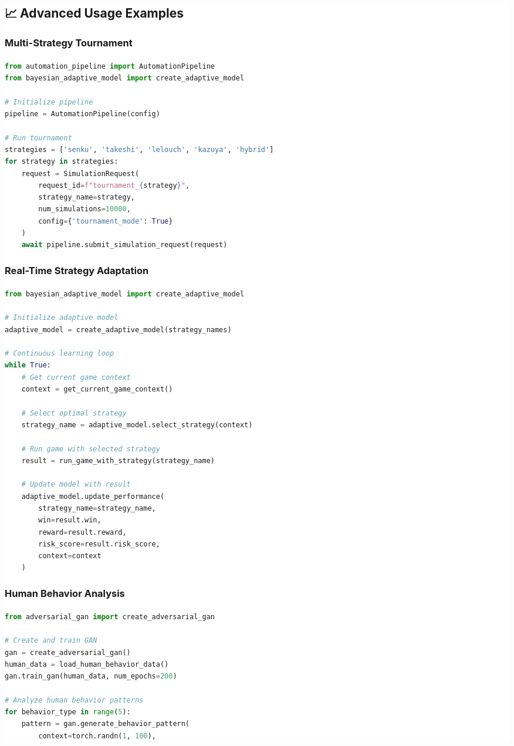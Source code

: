 ## 📈 **Advanced Usage Examples**

### Multi-Strategy Tournament
```python
from automation_pipeline import AutomationPipeline
from bayesian_adaptive_model import create_adaptive_model

# Initialize pipeline
pipeline = AutomationPipeline(config)

# Run tournament
strategies = ['senku', 'takeshi', 'lelouch', 'kazuya', 'hybrid']
for strategy in strategies:
    request = SimulationRequest(
        request_id=f"tournament_{strategy}",
        strategy_name=strategy,
        num_simulations=10000,
        config={'tournament_mode': True}
    )
    await pipeline.submit_simulation_request(request)
```

### Real-Time Strategy Adaptation
```python
from bayesian_adaptive_model import create_adaptive_model

# Initialize adaptive model
adaptive_model = create_adaptive_model(strategy_names)

# Continuous learning loop
while True:
    # Get current game context
    context = get_current_game_context()
    
    # Select optimal strategy
    strategy_name = adaptive_model.select_strategy(context)
    
    # Run game with selected strategy
    result = run_game_with_strategy(strategy_name)
    
    # Update model with result
    adaptive_model.update_performance(
        strategy_name=strategy_name,
        win=result.win,
        reward=result.reward,
        risk_score=result.risk_score,
        context=context
    )
```

### Human Behavior Analysis
```python
from adversarial_gan import create_adversarial_gan

# Create and train GAN
gan = create_adversarial_gan()
human_data = load_human_behavior_data()
gan.train_gan(human_data, num_epochs=200)

# Analyze human behavior patterns
for behavior_type in range(5):
    pattern = gan.generate_behavior_pattern(
        context=torch.randn(1, 100),
```